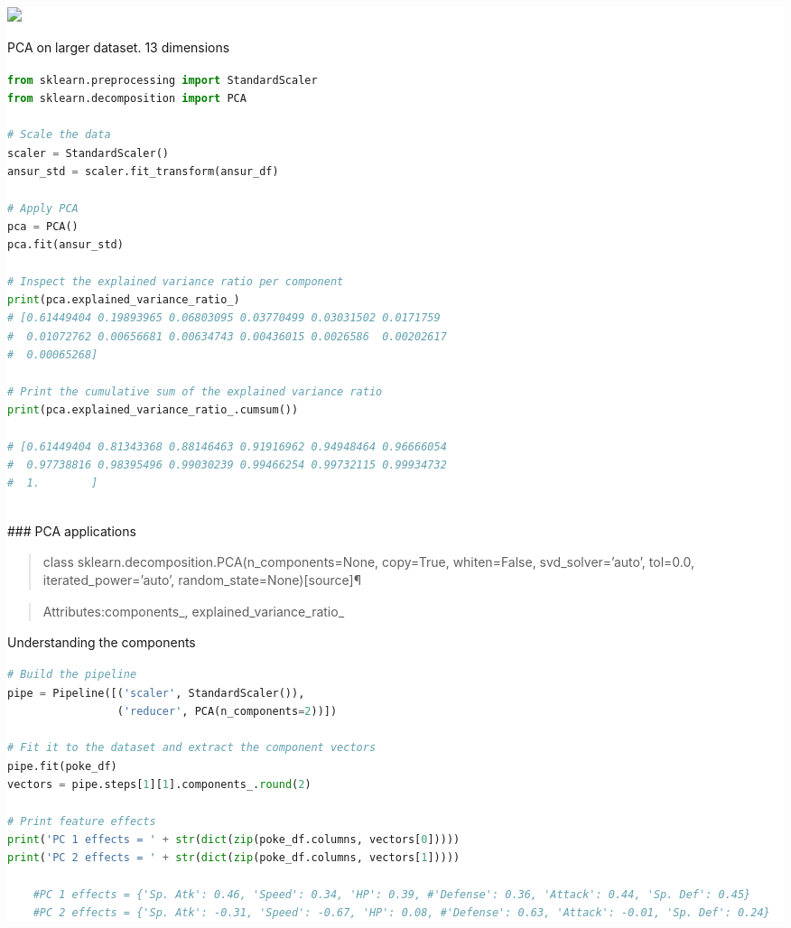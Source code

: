 <img src="http://wx4.sinaimg.cn/mw690/dd456925ly1g6hrdxcyjjj20np0npn40.jpg" style="max-width: 60%">



PCA on larger dataset.
13 dimensions
```Python
from sklearn.preprocessing import StandardScaler
from sklearn.decomposition import PCA

# Scale the data
scaler = StandardScaler()
ansur_std = scaler.fit_transform(ansur_df)

# Apply PCA
pca = PCA()
pca.fit(ansur_std)

# Inspect the explained variance ratio per component
print(pca.explained_variance_ratio_)
# [0.61449404 0.19893965 0.06803095 0.03770499 0.03031502 0.0171759
#  0.01072762 0.00656681 0.00634743 0.00436015 0.0026586  0.00202617
#  0.00065268]

# Print the cumulative sum of the explained variance ratio
print(pca.explained_variance_ratio_.cumsum())

# [0.61449404 0.81343368 0.88146463 0.91916962 0.94948464 0.96666054
#  0.97738816 0.98395496 0.99030239 0.99466254 0.99732115 0.99934732
#  1.        ]
```


<br>
### PCA applications

> class sklearn.decomposition.PCA(n_components=None, copy=True, whiten=False, svd_solver=’auto’, tol=0.0, iterated_power=’auto’, random_state=None)[source]¶

> Attributes:components_, explained_variance_ratio_

Understanding the components
```Python
# Build the pipeline
pipe = Pipeline([('scaler', StandardScaler()),
        		 ('reducer', PCA(n_components=2))])

# Fit it to the dataset and extract the component vectors
pipe.fit(poke_df)
vectors = pipe.steps[1][1].components_.round(2)

# Print feature effects
print('PC 1 effects = ' + str(dict(zip(poke_df.columns, vectors[0]))))
print('PC 2 effects = ' + str(dict(zip(poke_df.columns, vectors[1]))))

    #PC 1 effects = {'Sp. Atk': 0.46, 'Speed': 0.34, 'HP': 0.39, #'Defense': 0.36, 'Attack': 0.44, 'Sp. Def': 0.45}
    #PC 2 effects = {'Sp. Atk': -0.31, 'Speed': -0.67, 'HP': 0.08, #'Defense': 0.63, 'Attack': -0.01, 'Sp. Def': 0.24}
```
